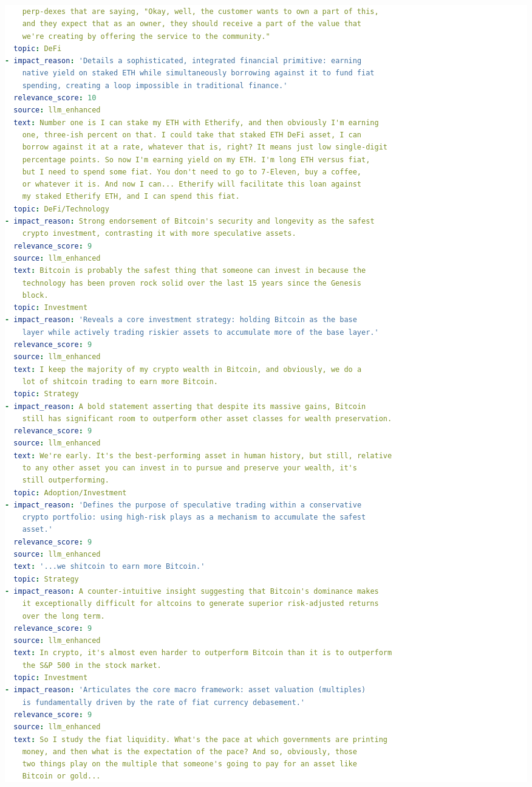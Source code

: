 ```yaml
    perp-dexes that are saying, "Okay, well, the customer wants to own a part of this,
    and they expect that as an owner, they should receive a part of the value that
    we're creating by offering the service to the community."
  topic: DeFi
- impact_reason: 'Details a sophisticated, integrated financial primitive: earning
    native yield on staked ETH while simultaneously borrowing against it to fund fiat
    spending, creating a loop impossible in traditional finance.'
  relevance_score: 10
  source: llm_enhanced
  text: Number one is I can stake my ETH with Etherify, and then obviously I'm earning
    one, three-ish percent on that. I could take that staked ETH DeFi asset, I can
    borrow against it at a rate, whatever that is, right? It means just low single-digit
    percentage points. So now I'm earning yield on my ETH. I'm long ETH versus fiat,
    but I need to spend some fiat. You don't need to go to 7-Eleven, buy a coffee,
    or whatever it is. And now I can... Etherify will facilitate this loan against
    my staked Etherify ETH, and I can spend this fiat.
  topic: DeFi/Technology
- impact_reason: Strong endorsement of Bitcoin's security and longevity as the safest
    crypto investment, contrasting it with more speculative assets.
  relevance_score: 9
  source: llm_enhanced
  text: Bitcoin is probably the safest thing that someone can invest in because the
    technology has been proven rock solid over the last 15 years since the Genesis
    block.
  topic: Investment
- impact_reason: 'Reveals a core investment strategy: holding Bitcoin as the base
    layer while actively trading riskier assets to accumulate more of the base layer.'
  relevance_score: 9
  source: llm_enhanced
  text: I keep the majority of my crypto wealth in Bitcoin, and obviously, we do a
    lot of shitcoin trading to earn more Bitcoin.
  topic: Strategy
- impact_reason: A bold statement asserting that despite its massive gains, Bitcoin
    still has significant room to outperform other asset classes for wealth preservation.
  relevance_score: 9
  source: llm_enhanced
  text: We're early. It's the best-performing asset in human history, but still, relative
    to any other asset you can invest in to pursue and preserve your wealth, it's
    still outperforming.
  topic: Adoption/Investment
- impact_reason: 'Defines the purpose of speculative trading within a conservative
    crypto portfolio: using high-risk plays as a mechanism to accumulate the safest
    asset.'
  relevance_score: 9
  source: llm_enhanced
  text: '...we shitcoin to earn more Bitcoin.'
  topic: Strategy
- impact_reason: A counter-intuitive insight suggesting that Bitcoin's dominance makes
    it exceptionally difficult for altcoins to generate superior risk-adjusted returns
    over the long term.
  relevance_score: 9
  source: llm_enhanced
  text: In crypto, it's almost even harder to outperform Bitcoin than it is to outperform
    the S&P 500 in the stock market.
  topic: Investment
- impact_reason: 'Articulates the core macro framework: asset valuation (multiples)
    is fundamentally driven by the rate of fiat currency debasement.'
  relevance_score: 9
  source: llm_enhanced
  text: So I study the fiat liquidity. What's the pace at which governments are printing
    money, and then what is the expectation of the pace? And so, obviously, those
    two things play on the multiple that someone's going to pay for an asset like
    Bitcoin or gold...
```